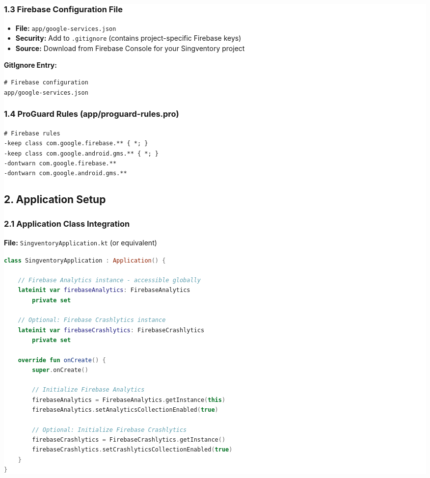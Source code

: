 ### 1.3 Firebase Configuration File

- **File:** `app/google-services.json`
- **Security:** Add to `.gitignore` (contains project-specific Firebase keys)
- **Source:** Download from Firebase Console for your Singventory project

**GitIgnore Entry:**
```
# Firebase configuration
app/google-services.json
```

### 1.4 ProGuard Rules (app/proguard-rules.pro)

```proguard
# Firebase rules
-keep class com.google.firebase.** { *; }
-keep class com.google.android.gms.** { *; }
-dontwarn com.google.firebase.**
-dontwarn com.google.android.gms.**
```

## 2. Application Setup

### 2.1 Application Class Integration

**File:** `SingventoryApplication.kt` (or equivalent)

```kotlin
class SingventoryApplication : Application() {
    
    // Firebase Analytics instance - accessible globally
    lateinit var firebaseAnalytics: FirebaseAnalytics
        private set
    
    // Optional: Firebase Crashlytics instance
    lateinit var firebaseCrashlytics: FirebaseCrashlytics
        private set
    
    override fun onCreate() {
        super.onCreate()
        
        // Initialize Firebase Analytics
        firebaseAnalytics = FirebaseAnalytics.getInstance(this)
        firebaseAnalytics.setAnalyticsCollectionEnabled(true)
        
        // Optional: Initialize Firebase Crashlytics
        firebaseCrashlytics = FirebaseCrashlytics.getInstance()
        firebaseCrashlytics.setCrashlyticsCollectionEnabled(true)
    }
}
```
